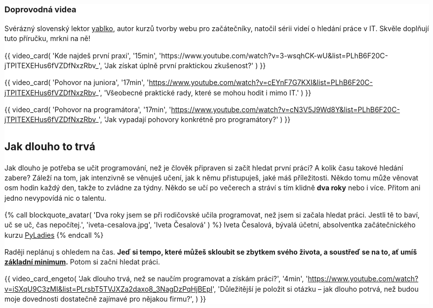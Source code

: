 ### Doprovodná videa    <span id="yablko"></span>

Svérázný slovenský lektor [yablko](https://www.youtube.com/channel/UC01guyOZpf40pUopBvdPwsg), autor kurzů tvorby webu pro začátečníky, natočil sérii videí o hledání práce v IT. Skvěle doplňují tuto příručku, mrkni na ně!

<div class="media-cards">
  {{ video_card(
    'Kde najdeš první praxi',
    '15min',
    'https://www.youtube.com/watch?v=3-wsqhCK-wU&list=PLhB6F20C-jTPITEXEHus6fVZDfNxzRbv_',
    'Jak získat úplně první praktickou zkušenost?'
  ) }}

  {{ video_card(
    'Pohovor na juniora',
    '17min',
    'https://www.youtube.com/watch?v=cEYnF7G7KXI&list=PLhB6F20C-jTPITEXEHus6fVZDfNxzRbv_',
    'Všeobecné praktické rady, které se mohou hodit i mimo IT.'
  ) }}

  {{ video_card(
    'Pohovor na programátora',
    '17min',
    'https://www.youtube.com/watch?v=cN3V5J9Wd8Y&list=PLhB6F20C-jTPITEXEHus6fVZDfNxzRbv_',
    'Jak vypadají pohovory konkrétně pro programátory?'
  ) }}
</div>


## Jak dlouho to trvá    <span id="how-long"></span>

Jak dlouho je potřeba se učit programování, než je člověk připraven si začít hledat první práci? A kolik času takové hledání zabere? Záleží na tom, jak intenzivně se věnuješ učení, jak k němu přistupuješ, jaké máš příležitosti. Někdo tomu může věnovat osm hodin každý den, takže to zvládne za týdny. Někdo se učí po večerech a stráví s tím klidně **dva roky** nebo i více. Přitom ani jedno nevypovídá nic o talentu.

{% call blockquote_avatar(
  'Dva roky jsem se při rodičovské učila programovat, než jsem si začala hledat práci. Jestli tě to baví, uč se uč, čas nepočítej.',
  'iveta-cesalova.jpg',
  'Iveta Česalová'
) %}
  Iveta Česalová, bývalá účetní, absolventka začátečnického kurzu [PyLadies](https://pyladies.cz/)
{% endcall %}

Raději neplánuj s ohledem na čas. **Jeď si tempo, které můžeš skloubit se zbytkem svého života, a soustřeď se na to, ať umíš [základní minimum](#zakladni-minimum).** Potom si začni hledat práci.

{{ video_card_engeto(
  'Jak dlouho trvá, než se naučím programovat a získám práci?',
  '4min',
  'https://www.youtube.com/watch?v=iSXqU9C3zMI&list=PLrsbT5TVJXZa2daxo8_3NagDzPqHjBEpI',
  'Důležitější je položit si otázku – jak dlouho potrvá, než budou moje dovednosti dostatečně zajímavé pro nějakou firmu?',
) }}
